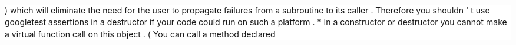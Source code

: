 )
which
will
eliminate
the
need
for
the
user
to
propagate
failures
from
a
subroutine
to
its
caller
.
Therefore
you
shouldn
'
t
use
googletest
assertions
in
a
destructor
if
your
code
could
run
on
such
a
platform
.
*
In
a
constructor
or
destructor
you
cannot
make
a
virtual
function
call
on
this
object
.
(
You
can
call
a
method
declared